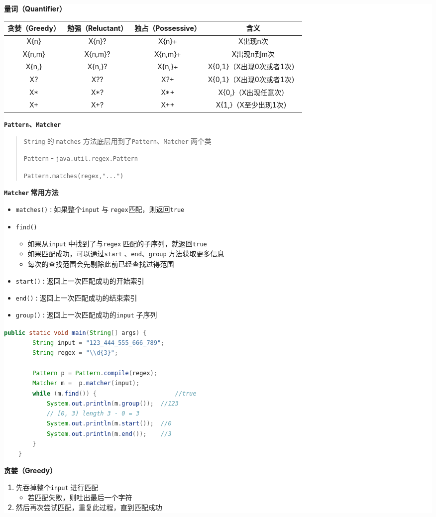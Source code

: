 **量词（Quantifier）**

| 贪婪（Greedy） | 勉强（Reluctant） | 独占（Possessive） |           含义            |
| :------------: | :---------------: | :----------------: | :-----------------------: |
|      X{n}      |       X{n}?       |       X{n}+        |         X出现n次          |
|     X{n,m}     |      X{n,m}?      |      X{n,m}+       |        X出现n到m次        |
|     X{n,}      |      X{n,}?       |       X{n,}+       | X{0,1}（X出现0次或者1次） |
|       X?       |        X??        |        X?+         | X{0,1}（X出现0次或者1次） |
|       X*       |        X*?        |        X*+         |   X{0,}（X出现任意次）    |
|       X+       |        X+?        |        X++         |   X{1,}（X至少出现1次）   |

**`Pattern`、`Matcher`**

> `String` 的 `matches` 方法底层用到了`Pattern`、`Matcher` 两个类
>
> `Pattern` - `java.util.regex.Pattern`
>
> `Pattern.matches(regex,"...")`

**`Matcher` 常用方法**

* `matches()` : 如果整个`input` 与 `regex`匹配，则返回`true`

* `find()`
  * 如果从`input` 中找到了与`regex` 匹配的子序列，就返回`true`
  * 如果匹配成功，可以通过`start` 、`end`、`group` 方法获取更多信息
  * 每次的查找范围会先剔除此前已经查找过得范围
* `start()` : 返回上一次匹配成功的开始索引
* `end()` : 返回上一次匹配成功的结束索引
* `group()` : 返回上一次匹配成功的`input` 子序列

```java
public static void main(String[] args) {
		String input = "123_444_555_666_789";
		String regex = "\\d{3}";
		
		Pattern p = Pattern.compile(regex);
		Matcher m =  p.matcher(input);
		while (m.find()) {						//true
			System.out.println(m.group());	//123
			// [0, 3) length 3 - 0 = 3
			System.out.println(m.start());	//0
			System.out.println(m.end());	//3
		}		
	}
```

**贪婪（Greedy）**

1. 先吞掉整个`input` 进行匹配
   * 若匹配失败，则吐出最后一个字符
2. 然后再次尝试匹配，重复此过程，直到匹配成功

